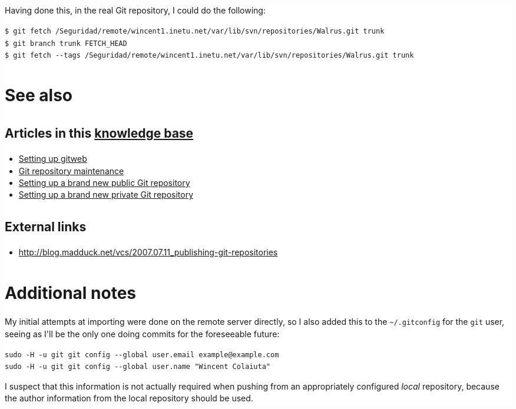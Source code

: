 Having done this, in the real Git repository, I could do the following:

```shell
$ git fetch /Seguridad/remote/wincent1.inetu.net/var/lib/svn/repositories/Walrus.git trunk
$ git branch trunk FETCH_HEAD
$ git fetch --tags /Seguridad/remote/wincent1.inetu.net/var/lib/svn/repositories/Walrus.git trunk
```

# See also

## Articles in this [knowledge base](/wiki/knowledge_base)

-   [Setting up gitweb](/wiki/Setting_up_gitweb)
-   [Git repository maintenance](/wiki/Git_repository_maintenance)
-   [Setting up a brand new public Git repository](/wiki/Setting_up_a_brand_new_public_Git_repository)
-   [Setting up a brand new private Git repository](/wiki/Setting_up_a_brand_new_private_Git_repository)

## External links

-   <http://blog.madduck.net/vcs/2007.07.11_publishing-git-repositories>

# Additional notes

My initial attempts at importing were done on the remote server directly, so I also added this to the `~/.gitconfig` for the `git` user, seeing as I'll be the only one doing commits for the foreseeable future:

    sudo -H -u git git config --global user.email example@example.com
    sudo -H -u git git config --global user.name "Wincent Colaiuta"

I suspect that this information is not actually required when pushing from an appropriately configured _local_ repository, because the author information from the local repository should be used.
